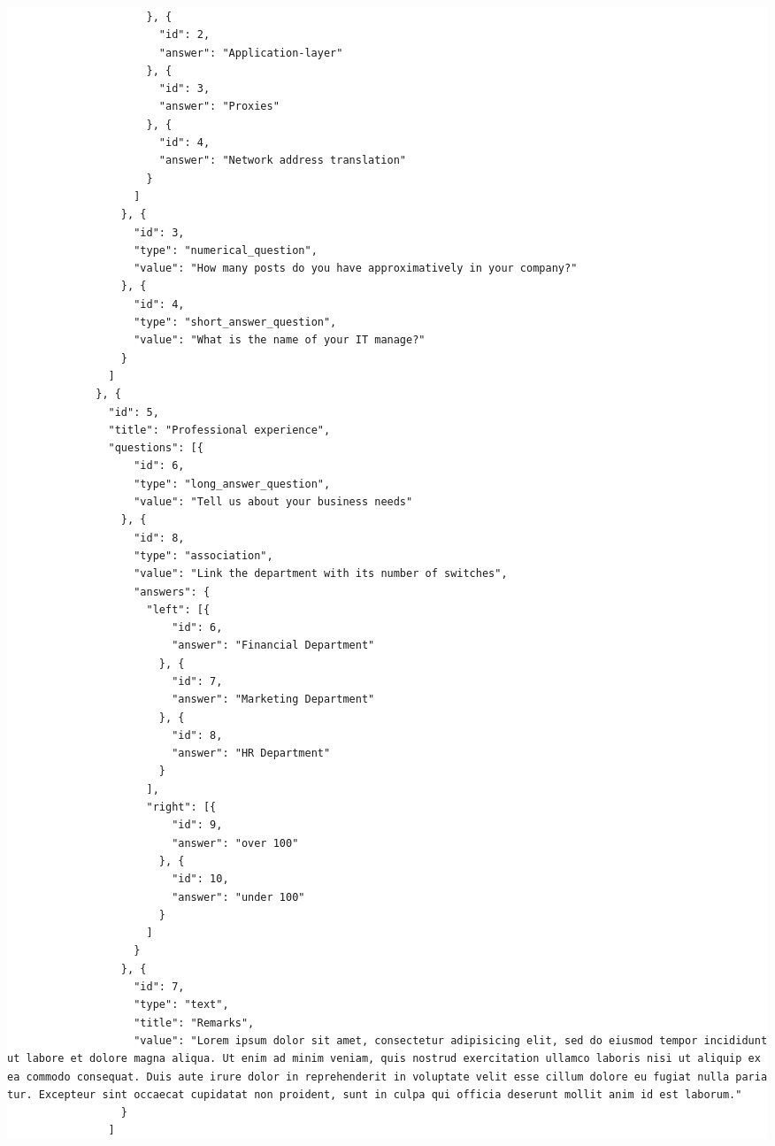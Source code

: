                           }, {
                            "id": 2,
                            "answer": "Application-layer"
                          }, {
                            "id": 3,
                            "answer": "Proxies"
                          }, {
                            "id": 4,
                            "answer": "Network address translation"
                          }
                        ]
                      }, {
                        "id": 3,
                        "type": "numerical_question",
                        "value": "How many posts do you have approximatively in your company?"
                      }, {
                        "id": 4,
                        "type": "short_answer_question",
                        "value": "What is the name of your IT manage?"
                      }
                    ]
                  }, {
                    "id": 5,
                    "title": "Professional experience",
                    "questions": [{
                        "id": 6,
                        "type": "long_answer_question",
                        "value": "Tell us about your business needs"
                      }, {
                        "id": 8,
                        "type": "association",
                        "value": "Link the department with its number of switches",
                        "answers": {
                          "left": [{
                              "id": 6,
                              "answer": "Financial Department"
                            }, {
                              "id": 7,
                              "answer": "Marketing Department"
                            }, {
                              "id": 8,
                              "answer": "HR Department"
                            }
                          ],
                          "right": [{
                              "id": 9,
                              "answer": "over 100"
                            }, {
                              "id": 10,
                              "answer": "under 100"
                            }
                          ]
                        }
                      }, {
                        "id": 7,
                        "type": "text",
                        "title": "Remarks",
                        "value": "Lorem ipsum dolor sit amet, consectetur adipisicing elit, sed do eiusmod tempor incididunt ut labore et dolore magna aliqua. Ut enim ad minim veniam, quis nostrud exercitation ullamco laboris nisi ut aliquip ex ea commodo consequat. Duis aute irure dolor in reprehenderit in voluptate velit esse cillum dolore eu fugiat nulla pariatur. Excepteur sint occaecat cupidatat non proident, sunt in culpa qui officia deserunt mollit anim id est laborum."
                      }
                    ]